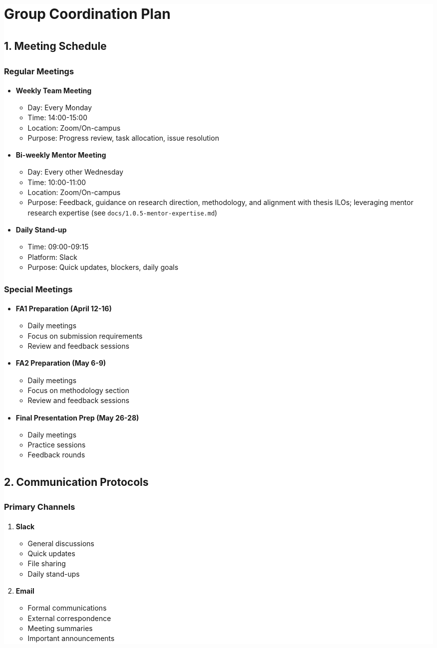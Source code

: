 # Group Coordination Plan

## 1. Meeting Schedule

### Regular Meetings
- **Weekly Team Meeting**
  - Day: Every Monday
  - Time: 14:00-15:00
  - Location: Zoom/On-campus
  - Purpose: Progress review, task allocation, issue resolution

- **Bi-weekly Mentor Meeting**
  - Day: Every other Wednesday
  - Time: 10:00-11:00
  - Location: Zoom/On-campus
  - Purpose: Feedback, guidance on research direction, methodology, and alignment with thesis ILOs; leveraging mentor research expertise (see `docs/1.0.5-mentor-expertise.md`)

- **Daily Stand-up**
  - Time: 09:00-09:15
  - Platform: Slack
  - Purpose: Quick updates, blockers, daily goals

### Special Meetings
- **FA1 Preparation (April 12-16)**
  - Daily meetings
  - Focus on submission requirements
  - Review and feedback sessions

- **FA2 Preparation (May 6-9)**
  - Daily meetings
  - Focus on methodology section
  - Review and feedback sessions

- **Final Presentation Prep (May 26-28)**
  - Daily meetings
  - Practice sessions
  - Feedback rounds

## 2. Communication Protocols

### Primary Channels
1. **Slack**
   - General discussions
   - Quick updates
   - File sharing
   - Daily stand-ups

2. **Email**
   - Formal communications
   - External correspondence
   - Meeting summaries
   - Important announcements
